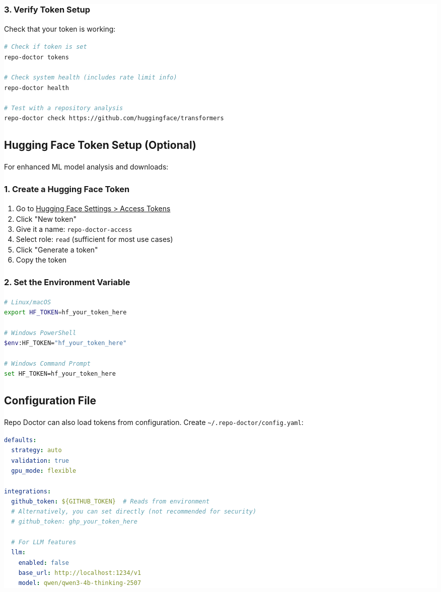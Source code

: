 ### 3. Verify Token Setup

Check that your token is working:

```bash
# Check if token is set
repo-doctor tokens

# Check system health (includes rate limit info)
repo-doctor health

# Test with a repository analysis
repo-doctor check https://github.com/huggingface/transformers
```

## Hugging Face Token Setup (Optional)

For enhanced ML model analysis and downloads:

### 1. Create a Hugging Face Token

1. Go to [Hugging Face Settings > Access Tokens](https://huggingface.co/settings/tokens)
2. Click "New token"
3. Give it a name: `repo-doctor-access`
4. Select role: `read` (sufficient for most use cases)
5. Click "Generate a token"
6. Copy the token

### 2. Set the Environment Variable

```bash
# Linux/macOS
export HF_TOKEN=hf_your_token_here

# Windows PowerShell
$env:HF_TOKEN="hf_your_token_here"

# Windows Command Prompt
set HF_TOKEN=hf_your_token_here
```

## Configuration File

Repo Doctor can also load tokens from configuration. Create `~/.repo-doctor/config.yaml`:

```yaml
defaults:
  strategy: auto
  validation: true
  gpu_mode: flexible

integrations:
  github_token: ${GITHUB_TOKEN}  # Reads from environment
  # Alternatively, you can set directly (not recommended for security)
  # github_token: ghp_your_token_here
  
  # For LLM features
  llm:
    enabled: false
    base_url: http://localhost:1234/v1
    model: qwen/qwen3-4b-thinking-2507
```
